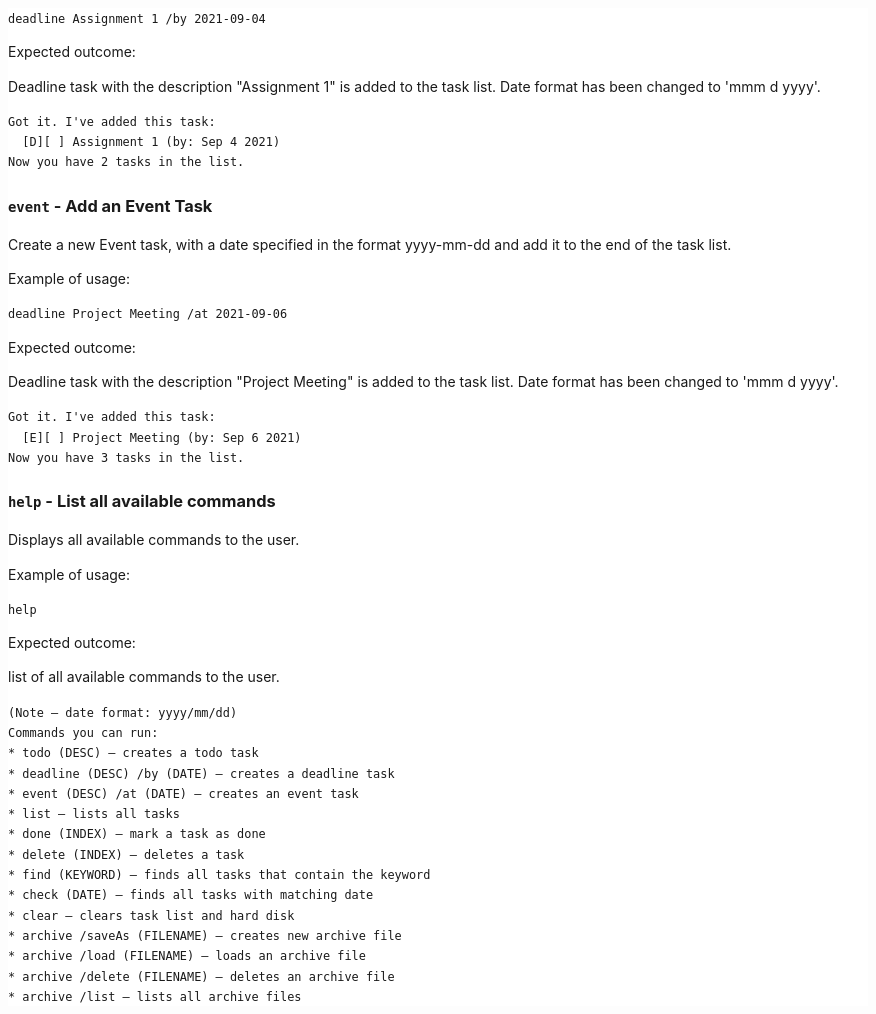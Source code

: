 `deadline Assignment 1 /by 2021-09-04`

Expected outcome:

Deadline task with the description "Assignment 1" is added to the task list.
Date format has been changed to 'mmm d yyyy'.

```
Got it. I've added this task:
  [D][ ] Assignment 1 (by: Sep 4 2021)
Now you have 2 tasks in the list.
```

### `event` - Add an Event Task

Create a new Event task, with a date specified in the format yyyy-mm-dd and add it to the end of the task list.

Example of usage:

`deadline Project Meeting /at 2021-09-06`

Expected outcome:

Deadline task with the description "Project Meeting" is added to the task list.
Date format has been changed to 'mmm d yyyy'.

```
Got it. I've added this task:
  [E][ ] Project Meeting (by: Sep 6 2021)
Now you have 3 tasks in the list.
```

### `help` - List all available commands

Displays all available commands to the user.

Example of usage:

`help`

Expected outcome:

list of all available commands to the user.
```
(Note – date format: yyyy/mm/dd)
Commands you can run:
* todo (DESC) – creates a todo task
* deadline (DESC) /by (DATE) – creates a deadline task
* event (DESC) /at (DATE) – creates an event task
* list – lists all tasks
* done (INDEX) – mark a task as done
* delete (INDEX) – deletes a task
* find (KEYWORD) – finds all tasks that contain the keyword
* check (DATE) – finds all tasks with matching date
* clear – clears task list and hard disk
* archive /saveAs (FILENAME) – creates new archive file
* archive /load (FILENAME) – loads an archive file
* archive /delete (FILENAME) – deletes an archive file
* archive /list – lists all archive files
```
